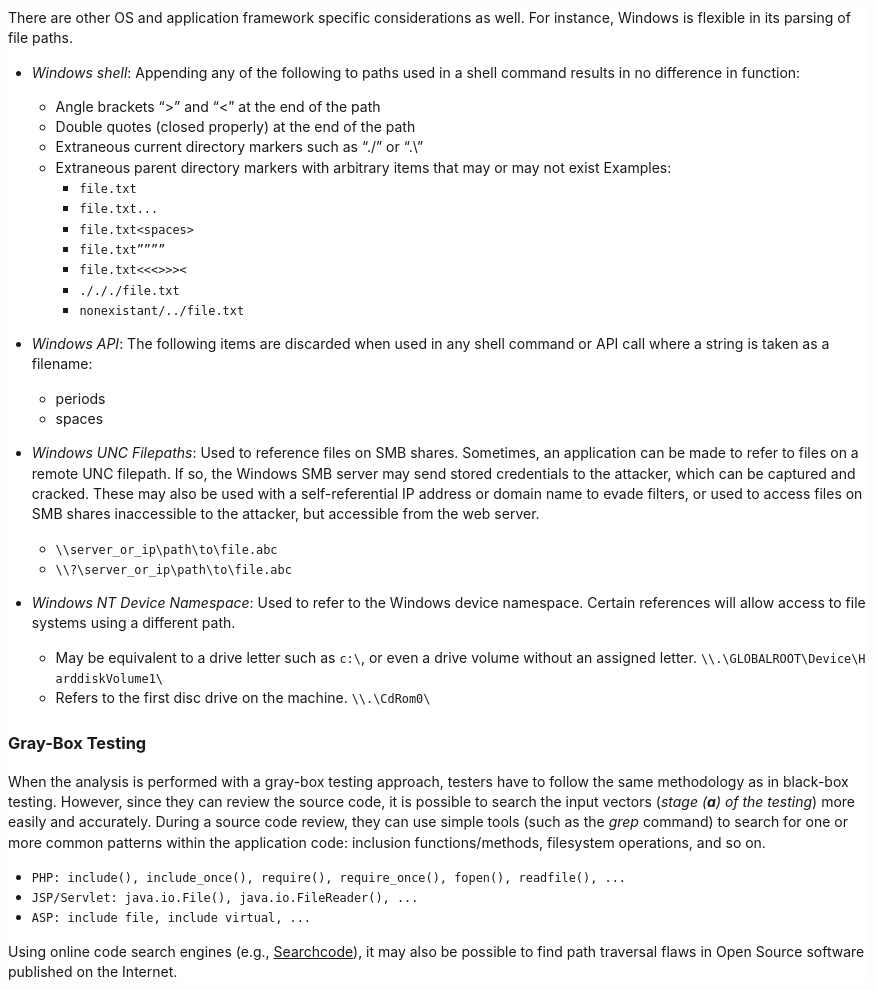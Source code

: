 There are other OS and application framework specific considerations as well. For instance, Windows is flexible in its parsing of file paths.

- *Windows shell*: Appending any of the following to paths used in a shell command results in no difference in function:
  - Angle brackets “&gt;” and “&lt;” at the end of the path
  - Double quotes (closed properly) at the end of the path
  - Extraneous current directory markers such as “./” or “.\\”
  - Extraneous parent directory markers with arbitrary items that may or may not exist Examples:
    - `file.txt`
    - `file.txt...`
    - `file.txt<spaces>`
    - `file.txt””””`
    - `file.txt<<<>>><`
    - `./././file.txt`
    - `nonexistant/../file.txt`

- *Windows API*: The following items are discarded when used in any shell command or API call where a string is taken as a filename:
  - periods
  - spaces

- *Windows UNC Filepaths*: Used to reference files on SMB shares. Sometimes, an application can be made to refer to files on a remote UNC filepath. If so, the Windows SMB server may send stored credentials to the attacker, which can be captured and cracked. These may also be used with a self-referential IP address or domain name to evade filters, or used to access files on SMB shares inaccessible to the attacker, but accessible from the web server.
  - `\\server_or_ip\path\to\file.abc`
  - `\\?\server_or_ip\path\to\file.abc`

- *Windows NT Device Namespace*: Used to refer to the Windows device namespace. Certain references will allow access to file systems using a different path.
  - May be equivalent to a drive letter such as `c:\`, or even a drive volume without an assigned letter.
    `\\.\GLOBALROOT\Device\HarddiskVolume1\`
  - Refers to the first disc drive on the machine.
    `\\.\CdRom0\`

### Gray-Box Testing

When the analysis is performed with a gray-box testing approach, testers have to follow the same methodology as in black-box testing. However, since they can review the source code, it is possible to search the input vectors (*stage (**a**) of the testing*) more easily and accurately. During a source code review, they can use simple tools (such as the *grep* command) to search for one or more common patterns within the application code: inclusion functions/methods, filesystem operations, and so on.

- `PHP: include(), include_once(), require(), require_once(), fopen(), readfile(), ...`
- `JSP/Servlet: java.io.File(), java.io.FileReader(), ...`
- `ASP: include file, include virtual, ...`

Using online code search engines (e.g., [Searchcode](https://searchcode.com/)), it may also be possible to find path traversal flaws in Open Source software published on the Internet.
